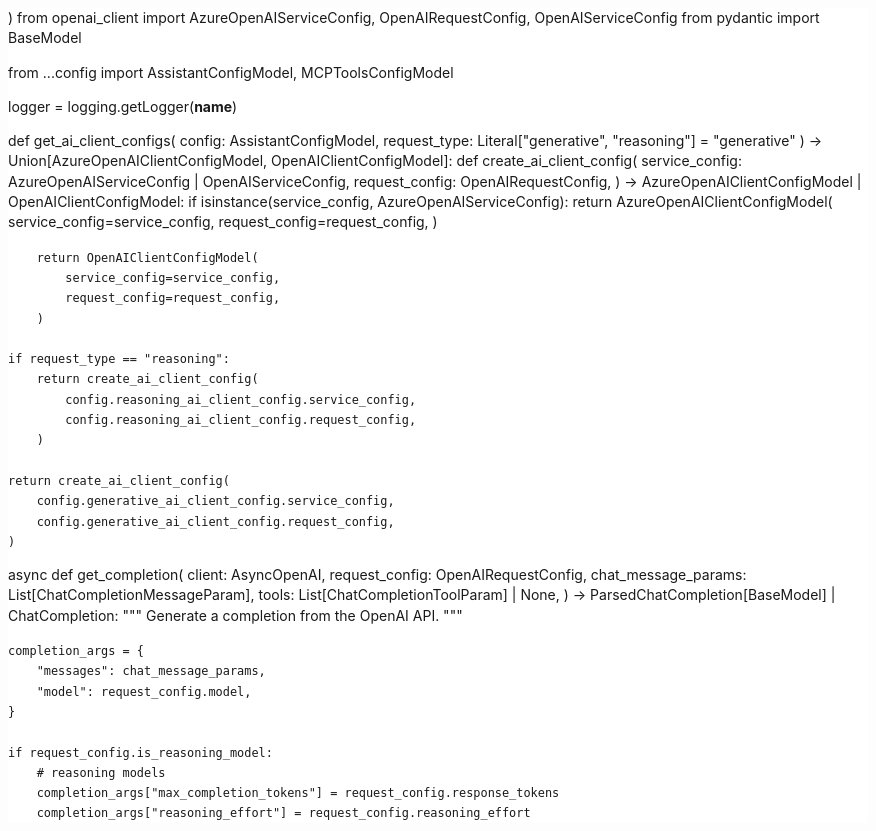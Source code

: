 )
from openai_client import AzureOpenAIServiceConfig, OpenAIRequestConfig, OpenAIServiceConfig
from pydantic import BaseModel

from ...config import AssistantConfigModel, MCPToolsConfigModel

logger = logging.getLogger(__name__)


def get_ai_client_configs(
    config: AssistantConfigModel, request_type: Literal["generative", "reasoning"] = "generative"
) -> Union[AzureOpenAIClientConfigModel, OpenAIClientConfigModel]:
    def create_ai_client_config(
        service_config: AzureOpenAIServiceConfig | OpenAIServiceConfig,
        request_config: OpenAIRequestConfig,
    ) -> AzureOpenAIClientConfigModel | OpenAIClientConfigModel:
        if isinstance(service_config, AzureOpenAIServiceConfig):
            return AzureOpenAIClientConfigModel(
                service_config=service_config,
                request_config=request_config,
            )

        return OpenAIClientConfigModel(
            service_config=service_config,
            request_config=request_config,
        )

    if request_type == "reasoning":
        return create_ai_client_config(
            config.reasoning_ai_client_config.service_config,
            config.reasoning_ai_client_config.request_config,
        )

    return create_ai_client_config(
        config.generative_ai_client_config.service_config,
        config.generative_ai_client_config.request_config,
    )


async def get_completion(
    client: AsyncOpenAI,
    request_config: OpenAIRequestConfig,
    chat_message_params: List[ChatCompletionMessageParam],
    tools: List[ChatCompletionToolParam] | None,
) -> ParsedChatCompletion[BaseModel] | ChatCompletion:
    """
    Generate a completion from the OpenAI API.
    """

    completion_args = {
        "messages": chat_message_params,
        "model": request_config.model,
    }

    if request_config.is_reasoning_model:
        # reasoning models
        completion_args["max_completion_tokens"] = request_config.response_tokens
        completion_args["reasoning_effort"] = request_config.reasoning_effort
